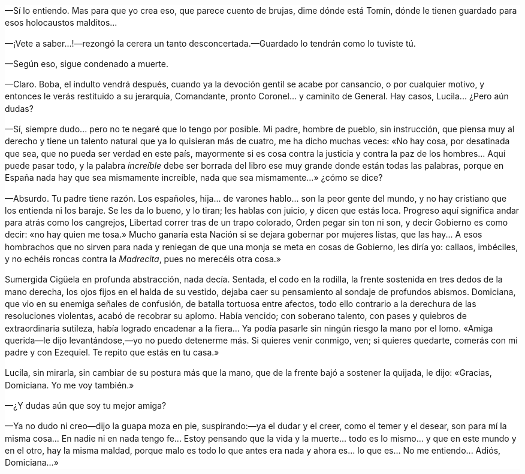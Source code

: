 —Sí lo entiendo. Mas para que yo crea eso, que parece cuento de brujas, dime
dónde está Tomín, dónde le tienen guardado para esos holocaustos malditos...

—¡Vete a saber...!—rezongó la cerera un tanto desconcertada.—Guardado lo
tendrán como lo tuviste tú.

—Según eso, sigue condenado a muerte.

—Claro. Boba, el indulto vendrá después, cuando ya la devoción gentil se acabe
por cansancio, o por cualquier motivo, y entonces le verás restituido a su
jerarquía, Comandante, pronto Coronel... y caminito de General. Hay casos,
Lucila... ¿Pero aún dudas?

—Sí, siempre dudo... pero no te negaré que lo tengo por posible. Mi padre,
hombre de pueblo, sin instrucción, que piensa muy al derecho y tiene un talento
natural que ya lo quisieran más de cuatro, me ha dicho muchas veces: «No hay
cosa, por desatinada que sea, que no pueda ser verdad en este país, mayormente
si es cosa contra la justicia y contra la paz de los hombres... Aquí puede
pasar todo, y la palabra *increíble* debe ser borrada del libro ese muy grande
donde están todas las palabras, porque en España nada hay que sea mismamente
increíble, nada que sea mismamente...» ¿cómo se dice?

—Absurdo. Tu padre tiene razón. Los españoles, hija... de varones hablo... son
la peor gente del mundo, y no hay cristiano que los entienda ni los baraje. Se
les da lo bueno, y lo tiran; les hablas con juicio, y dicen que estás loca.
Progreso aquí significa andar para atrás como los cangrejos, Libertad correr
tras de un trapo colorado, Orden pegar sin ton ni son, y decir Gobierno es como
decir: «no hay quien me tosa.» Mucho ganaría esta Nación si se dejara gobernar
por mujeres listas, que las hay... A esos hombrachos que no sirven para nada
y reniegan de que una monja se meta en cosas de Gobierno, les diría yo:
callaos, imbéciles, y no echéis roncas contra la *Madrecita*, pues no merecéis
otra cosa.»

Sumergida Cigüela en profunda abstracción, nada decía. Sentada, el codo en la
rodilla, la frente sostenida en tres dedos de la mano derecha, los ojos fijos
en el halda de su vestido, dejaba caer su pensamiento al sondaje de profundos
abismos. Domiciana, que vio en su enemiga señales de confusión, de batalla
tortuosa entre afectos, todo ello contrario a la derechura de las resoluciones
violentas, acabó de recobrar su aplomo. Había vencido; con soberano talento,
con pases y quiebros de extraordinaria sutileza, había logrado encadenar a la
fiera... Ya podía pasarle sin ningún riesgo la mano por el lomo. «Amiga
querida—le dijo levantándose,—yo no puedo detenerme más. Si quieres venir
conmigo, ven; si quieres quedarte, comerás con mi padre y con Ezequiel. Te
repito que estás en tu casa.»

Lucila, sin mirarla, sin cambiar de su postura más que la mano, que de la
frente bajó a sostener la quijada, le dijo: «Gracias, Domiciana. Yo me voy
también.»

—¿Y dudas aún que soy tu mejor amiga?

—Ya no dudo ni creo—dijo la guapa moza en pie, suspirando:—ya el dudar y el
creer, como el temer y el desear, son para mí la misma cosa... En nadie ni en
nada tengo fe... Estoy pensando que la vida y la muerte... todo es lo mismo...
y que en este mundo y en el otro, hay la misma maldad, porque malo es todo lo
que antes era nada y ahora es... lo que es... No me entiendo... Adiós,
Domiciana...»
